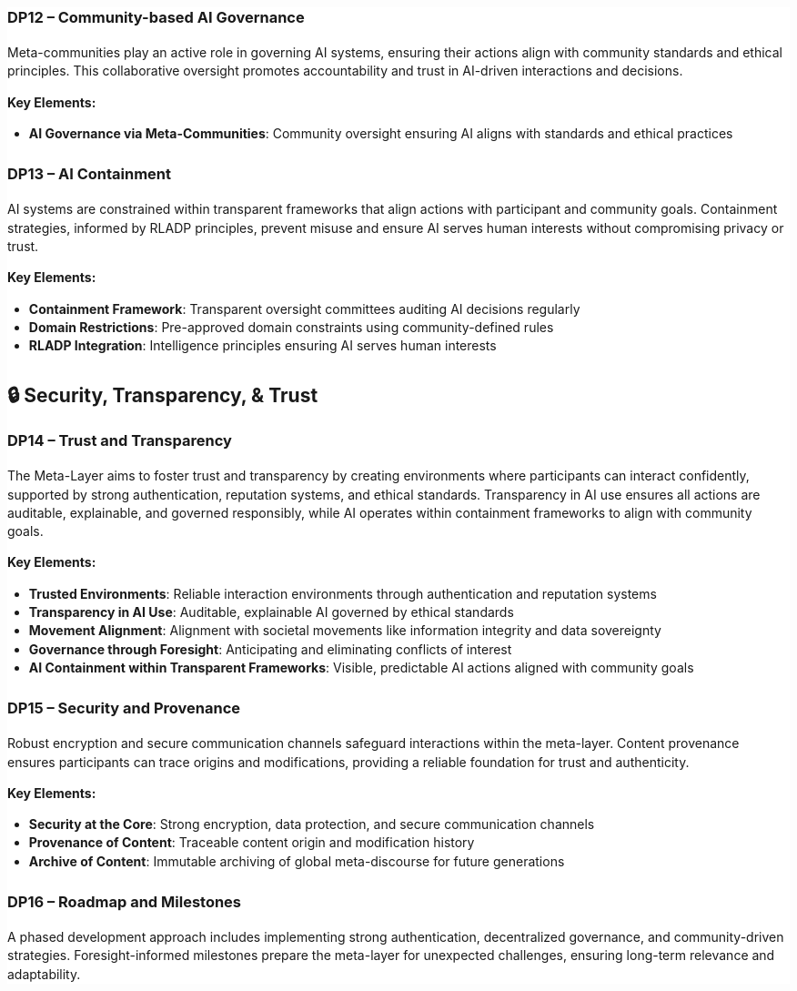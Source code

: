### DP12 – Community-based AI Governance
Meta-communities play an active role in governing AI systems, ensuring their actions align with community standards and ethical principles. This collaborative oversight promotes accountability and trust in AI-driven interactions and decisions.

**Key Elements:**
- **AI Governance via Meta-Communities**: Community oversight ensuring AI aligns with standards and ethical practices

### DP13 – AI Containment
AI systems are constrained within transparent frameworks that align actions with participant and community goals. Containment strategies, informed by RLADP principles, prevent misuse and ensure AI serves human interests without compromising privacy or trust.

**Key Elements:**
- **Containment Framework**: Transparent oversight committees auditing AI decisions regularly
- **Domain Restrictions**: Pre-approved domain constraints using community-defined rules
- **RLADP Integration**: Intelligence principles ensuring AI serves human interests

## 🔒 Security, Transparency, & Trust

### DP14 – Trust and Transparency
The Meta-Layer aims to foster trust and transparency by creating environments where participants can interact confidently, supported by strong authentication, reputation systems, and ethical standards. Transparency in AI use ensures all actions are auditable, explainable, and governed responsibly, while AI operates within containment frameworks to align with community goals.

**Key Elements:**
- **Trusted Environments**: Reliable interaction environments through authentication and reputation systems
- **Transparency in AI Use**: Auditable, explainable AI governed by ethical standards
- **Movement Alignment**: Alignment with societal movements like information integrity and data sovereignty
- **Governance through Foresight**: Anticipating and eliminating conflicts of interest
- **AI Containment within Transparent Frameworks**: Visible, predictable AI actions aligned with community goals

### DP15 – Security and Provenance
Robust encryption and secure communication channels safeguard interactions within the meta-layer. Content provenance ensures participants can trace origins and modifications, providing a reliable foundation for trust and authenticity.

**Key Elements:**
- **Security at the Core**: Strong encryption, data protection, and secure communication channels
- **Provenance of Content**: Traceable content origin and modification history
- **Archive of Content**: Immutable archiving of global meta-discourse for future generations

### DP16 – Roadmap and Milestones
A phased development approach includes implementing strong authentication, decentralized governance, and community-driven strategies. Foresight-informed milestones prepare the meta-layer for unexpected challenges, ensuring long-term relevance and adaptability.

